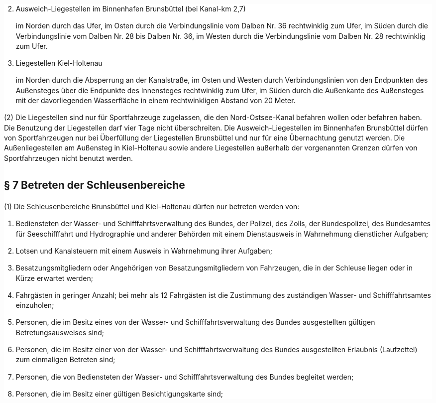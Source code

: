 
2.  Ausweich-Liegestellen im Binnenhafen Brunsbüttel (bei Kanal-km 2,7)

    im Norden durch das Ufer,
    im Osten durch die Verbindungslinie vom Dalben Nr. 36 rechtwinklig zum Ufer,
    im Süden durch die Verbindungslinie vom Dalben Nr. 28 bis Dalben Nr. 36,
    im Westen durch die Verbindungslinie vom Dalben Nr. 28 rechtwinklig zum Ufer.


3.  Liegestellen Kiel-Holtenau

    im Norden durch die Absperrung an der Kanalstraße,
    im Osten und Westen durch Verbindungslinien von den Endpunkten des Außensteges über die Endpunkte des Innensteges rechtwinklig zum Ufer,
    im Süden durch die Außenkante des Außensteges mit der davorliegenden Wasserfläche in einem rechtwinkligen Abstand von 20 Meter.




(2) Die Liegestellen sind nur für Sportfahrzeuge zugelassen, die den Nord-Ostsee-Kanal befahren wollen oder befahren haben. Die Benutzung der Liegestellen darf vier Tage nicht überschreiten. Die Ausweich-Liegestellen im Binnenhafen Brunsbüttel dürfen von Sportfahrzeugen nur bei Überfüllung der Liegestellen Brunsbüttel und nur für eine Übernachtung genutzt werden. Die Außenliegestellen am Außensteg in Kiel-Holtenau sowie andere Liegestellen außerhalb der vorgenannten Grenzen dürfen von Sportfahrzeugen nicht benutzt werden.


## § 7 Betreten der Schleusenbereiche

(1) Die Schleusenbereiche Brunsbüttel und Kiel-Holtenau dürfen nur betreten werden von:

1.  Bediensteten der Wasser- und Schifffahrtsverwaltung des Bundes, der Polizei, des Zolls, der Bundespolizei, des Bundesamtes für Seeschifffahrt und Hydrographie und anderer Behörden mit einem Dienstausweis in Wahrnehmung dienstlicher Aufgaben;


2.  Lotsen und Kanalsteuern mit einem Ausweis in Wahrnehmung ihrer Aufgaben;


3.  Besatzungsmitgliedern oder Angehörigen von Besatzungsmitgliedern von Fahrzeugen, die in der Schleuse liegen oder in Kürze erwartet werden;


4.  Fahrgästen in geringer Anzahl; bei mehr als 12 Fahrgästen ist die Zustimmung des zuständigen Wasser- und Schifffahrtsamtes einzuholen;


5.  Personen, die im Besitz eines von der Wasser- und Schifffahrtsverwaltung des Bundes ausgestellten gültigen Betretungsausweises sind;


6.  Personen, die im Besitz einer von der Wasser- und Schifffahrtsverwaltung des Bundes ausgestellten Erlaubnis (Laufzettel) zum einmaligen Betreten sind;


7.  Personen, die von Bediensteten der Wasser- und Schifffahrtsverwaltung des Bundes begleitet werden;


8.  Personen, die im Besitz einer gültigen Besichtigungskarte sind;

